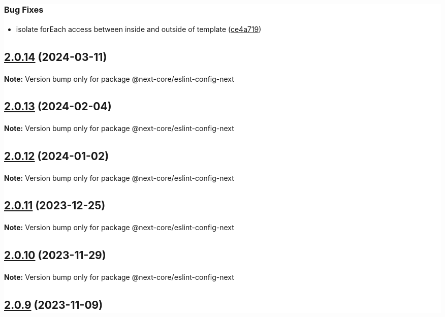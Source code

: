
### Bug Fixes

* isolate forEach access between inside and outside of template ([ce4a719](https://github.com/easyops-cn/next-core/commit/ce4a719bf738e305d469124527d2404a9b41921d))





## [2.0.14](https://github.com/easyops-cn/next-core/compare/@next-core/eslint-config-next@2.0.13...@next-core/eslint-config-next@2.0.14) (2024-03-11)

**Note:** Version bump only for package @next-core/eslint-config-next





## [2.0.13](https://github.com/easyops-cn/next-core/compare/@next-core/eslint-config-next@2.0.12...@next-core/eslint-config-next@2.0.13) (2024-02-04)

**Note:** Version bump only for package @next-core/eslint-config-next





## [2.0.12](https://github.com/easyops-cn/next-core/compare/@next-core/eslint-config-next@2.0.11...@next-core/eslint-config-next@2.0.12) (2024-01-02)

**Note:** Version bump only for package @next-core/eslint-config-next





## [2.0.11](https://github.com/easyops-cn/next-core/compare/@next-core/eslint-config-next@2.0.10...@next-core/eslint-config-next@2.0.11) (2023-12-25)

**Note:** Version bump only for package @next-core/eslint-config-next





## [2.0.10](https://github.com/easyops-cn/next-core/compare/@next-core/eslint-config-next@2.0.9...@next-core/eslint-config-next@2.0.10) (2023-11-29)

**Note:** Version bump only for package @next-core/eslint-config-next





## [2.0.9](https://github.com/easyops-cn/next-core/compare/@next-core/eslint-config-next@2.0.8...@next-core/eslint-config-next@2.0.9) (2023-11-09)
